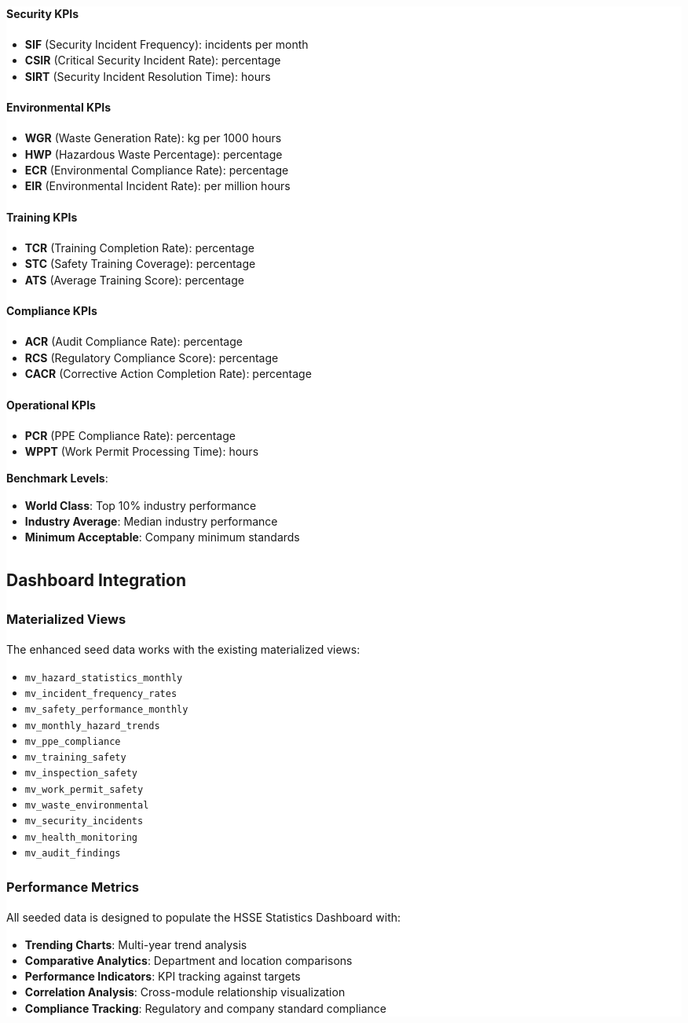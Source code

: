 #### Security KPIs
- **SIF** (Security Incident Frequency): incidents per month
- **CSIR** (Critical Security Incident Rate): percentage
- **SIRT** (Security Incident Resolution Time): hours

#### Environmental KPIs
- **WGR** (Waste Generation Rate): kg per 1000 hours
- **HWP** (Hazardous Waste Percentage): percentage
- **ECR** (Environmental Compliance Rate): percentage
- **EIR** (Environmental Incident Rate): per million hours

#### Training KPIs
- **TCR** (Training Completion Rate): percentage
- **STC** (Safety Training Coverage): percentage
- **ATS** (Average Training Score): percentage

#### Compliance KPIs
- **ACR** (Audit Compliance Rate): percentage
- **RCS** (Regulatory Compliance Score): percentage
- **CACR** (Corrective Action Completion Rate): percentage

#### Operational KPIs
- **PCR** (PPE Compliance Rate): percentage
- **WPPT** (Work Permit Processing Time): hours

**Benchmark Levels**:
- **World Class**: Top 10% industry performance
- **Industry Average**: Median industry performance
- **Minimum Acceptable**: Company minimum standards

## Dashboard Integration

### Materialized Views
The enhanced seed data works with the existing materialized views:
- `mv_hazard_statistics_monthly`
- `mv_incident_frequency_rates`
- `mv_safety_performance_monthly`
- `mv_monthly_hazard_trends`
- `mv_ppe_compliance`
- `mv_training_safety`
- `mv_inspection_safety`
- `mv_work_permit_safety`
- `mv_waste_environmental`
- `mv_security_incidents`
- `mv_health_monitoring`
- `mv_audit_findings`

### Performance Metrics
All seeded data is designed to populate the HSSE Statistics Dashboard with:
- **Trending Charts**: Multi-year trend analysis
- **Comparative Analytics**: Department and location comparisons
- **Performance Indicators**: KPI tracking against targets
- **Correlation Analysis**: Cross-module relationship visualization
- **Compliance Tracking**: Regulatory and company standard compliance
